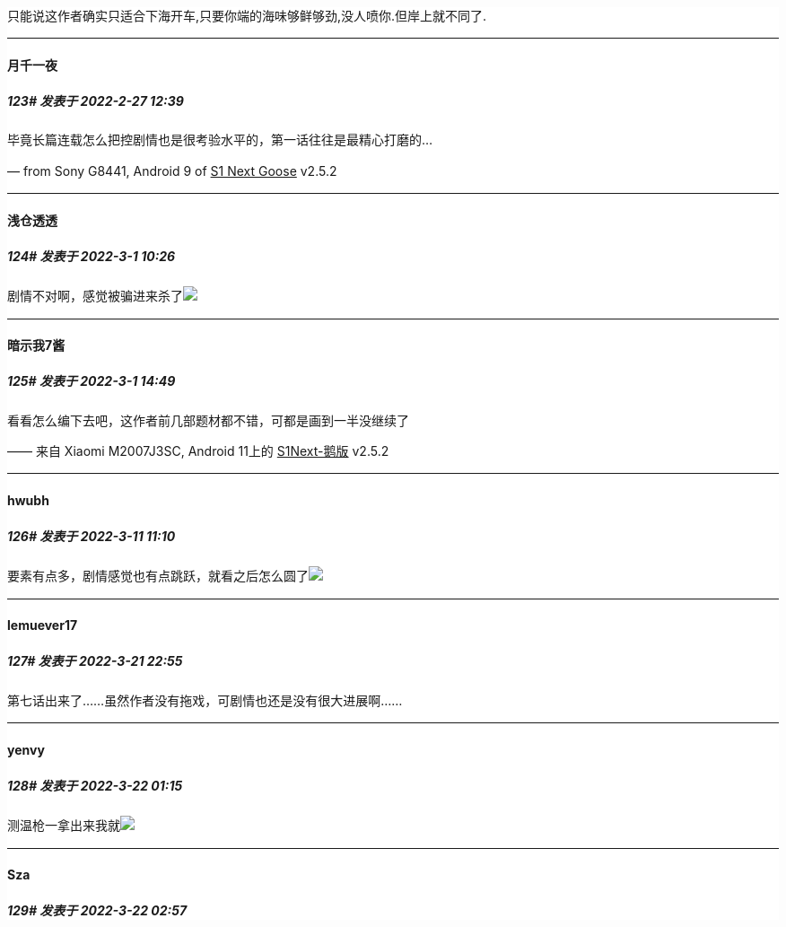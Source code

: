 只能说这作者确实只适合下海开车,只要你端的海味够鲜够劲,没人喷你.但岸上就不同了.

*****

####  月千一夜  
##### 123#       发表于 2022-2-27 12:39

毕竟长篇连载怎么把控剧情也是很考验水平的，第一话往往是最精心打磨的…

— from Sony G8441, Android 9 of [S1 Next Goose](https://pan.baidu.com/s/1mi43uRm) v2.5.2

*****

####  浅仓透透  
##### 124#       发表于 2022-3-1 10:26

剧情不对啊，感觉被骗进来杀了<img src="https://static.saraba1st.com/image/smiley/face2017/025.png" referrerpolicy="no-referrer">

*****

####  暗示我7酱  
##### 125#       发表于 2022-3-1 14:49

看看怎么编下去吧，这作者前几部题材都不错，可都是画到一半没继续了

—— 来自 Xiaomi M2007J3SC, Android 11上的 [S1Next-鹅版](https://github.com/ykrank/S1-Next/releases) v2.5.2

*****

####  hwubh  
##### 126#       发表于 2022-3-11 11:10

要素有点多，剧情感觉也有点跳跃，就看之后怎么圆了<img src="https://static.saraba1st.com/image/smiley/face2017/037.png" referrerpolicy="no-referrer">

*****

####  lemuever17  
##### 127#       发表于 2022-3-21 22:55

第七话出来了……虽然作者没有拖戏，可剧情也还是没有很大进展啊……

*****

####  yenvy  
##### 128#       发表于 2022-3-22 01:15

测温枪一拿出来我就<img src="https://static.saraba1st.com/image/smiley/face2017/067.png" referrerpolicy="no-referrer">

*****

####  Sza  
##### 129#       发表于 2022-3-22 02:57
